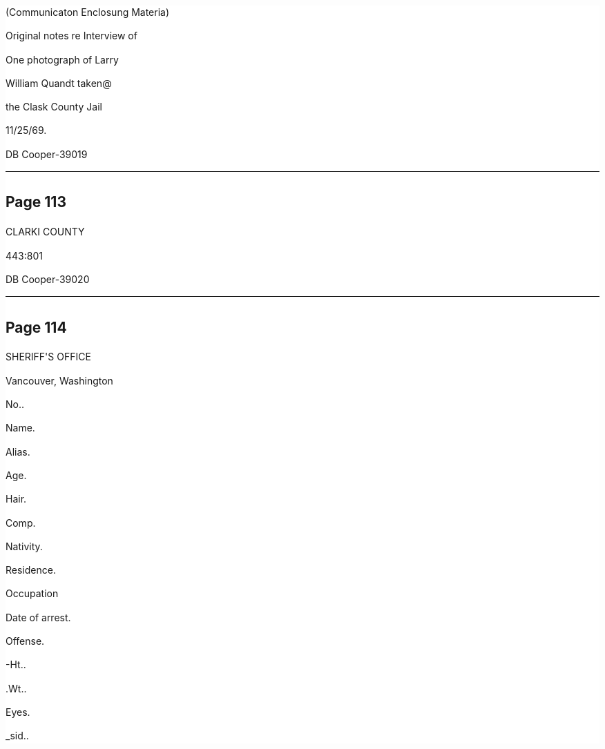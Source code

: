 (Communicaton Enclosung Materia)

Original notes re Interview of

One photograph of Larry

William Quandt taken@

the Clask County Jail

11/25/69.

DB Cooper-39019

---

## Page 113

CLARKI COUNTY

443:801

DB Cooper-39020

---

## Page 114

SHERIFF'S OFFICE

Vancouver, Washington

No..

Name.

Alias.

Age.

Hair.

Comp.

Nativity.

Residence.

Occupation

Date of arrest.

Offense.

-Ht..

.Wt..

Eyes.

_sid..
